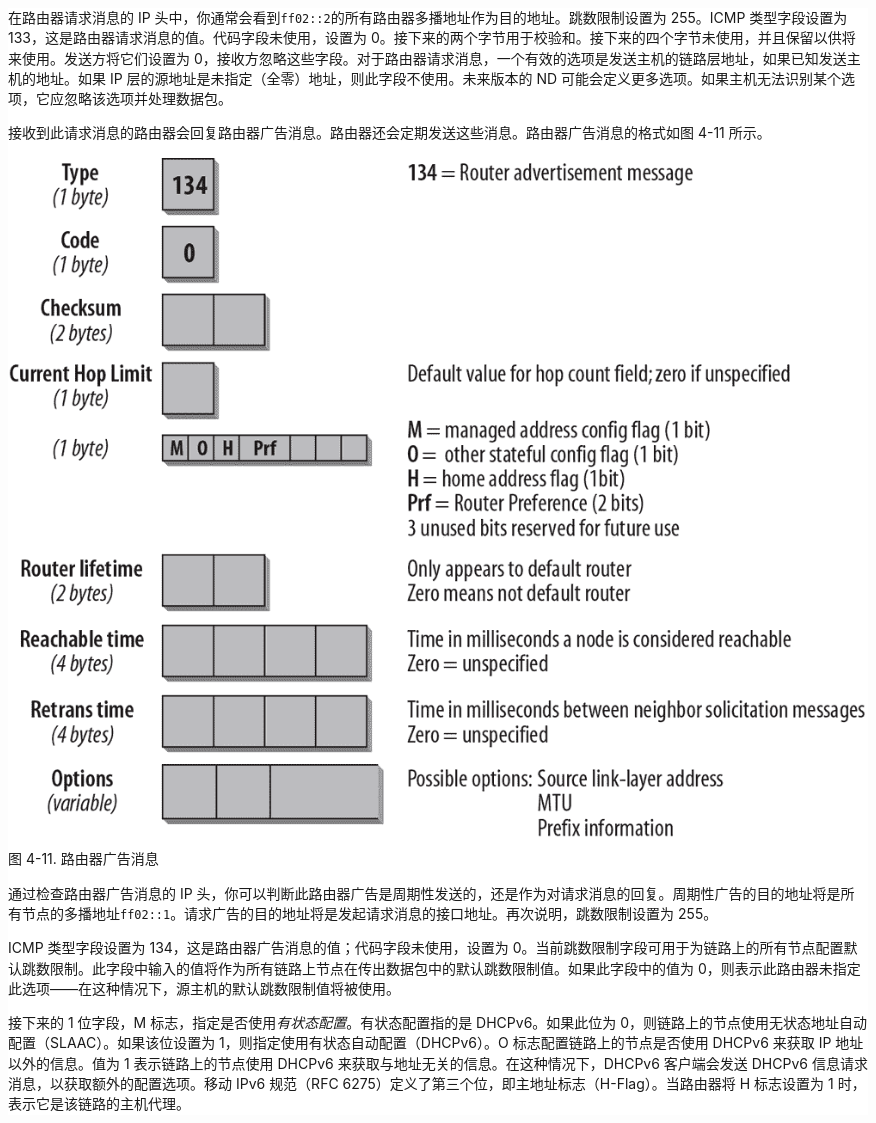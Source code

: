 在路由器请求消息的 IP 头中，你通常会看到`ff02::2`的所有路由器多播地址作为目的地址。跳数限制设置为 255。ICMP 类型字段设置为 133，这是路由器请求消息的值。代码字段未使用，设置为 0。接下来的两个字节用于校验和。接下来的四个字节未使用，并且保留以供将来使用。发送方将它们设置为 0，接收方忽略这些字段。对于路由器请求消息，一个有效的选项是发送主机的链路层地址，如果已知发送主机的地址。如果 IP 层的源地址是未指定（全零）地址，则此字段不使用。未来版本的 ND 可能会定义更多选项。如果主机无法识别某个选项，它应忽略该选项并处理数据包。

接收到此请求消息的路由器会回复路由器广告消息。路由器还会定期发送这些消息。路由器广告消息的格式如图 4-11 所示。

![路由器广告消息](img/ipv6_0411.png)图 4-11. 路由器广告消息

通过检查路由器广告消息的 IP 头，你可以判断此路由器广告是周期性发送的，还是作为对请求消息的回复。周期性广告的目的地址将是所有节点的多播地址`ff02::1`。请求广告的目的地址将是发起请求消息的接口地址。再次说明，跳数限制设置为 255。

ICMP 类型字段设置为 134，这是路由器广告消息的值；代码字段未使用，设置为 0。当前跳数限制字段可用于为链路上的所有节点配置默认跳数限制。此字段中输入的值将作为所有链路上节点在传出数据包中的默认跳数限制值。如果此字段中的值为 0，则表示此路由器未指定此选项——在这种情况下，源主机的默认跳数限制值将被使用。

接下来的 1 位字段，M 标志，指定是否使用*有状态配置*。有状态配置指的是 DHCPv6。如果此位为 0，则链路上的节点使用无状态地址自动配置（SLAAC）。如果该位设置为 1，则指定使用有状态自动配置（DHCPv6）。O 标志配置链路上的节点是否使用 DHCPv6 来获取 IP 地址以外的信息。值为 1 表示链路上的节点使用 DHCPv6 来获取与地址无关的信息。在这种情况下，DHCPv6 客户端会发送 DHCPv6 信息请求消息，以获取额外的配置选项。移动 IPv6 规范（RFC 6275）定义了第三个位，即主地址标志（H-Flag）。当路由器将 H 标志设置为 1 时，表示它是该链路的主机代理。
